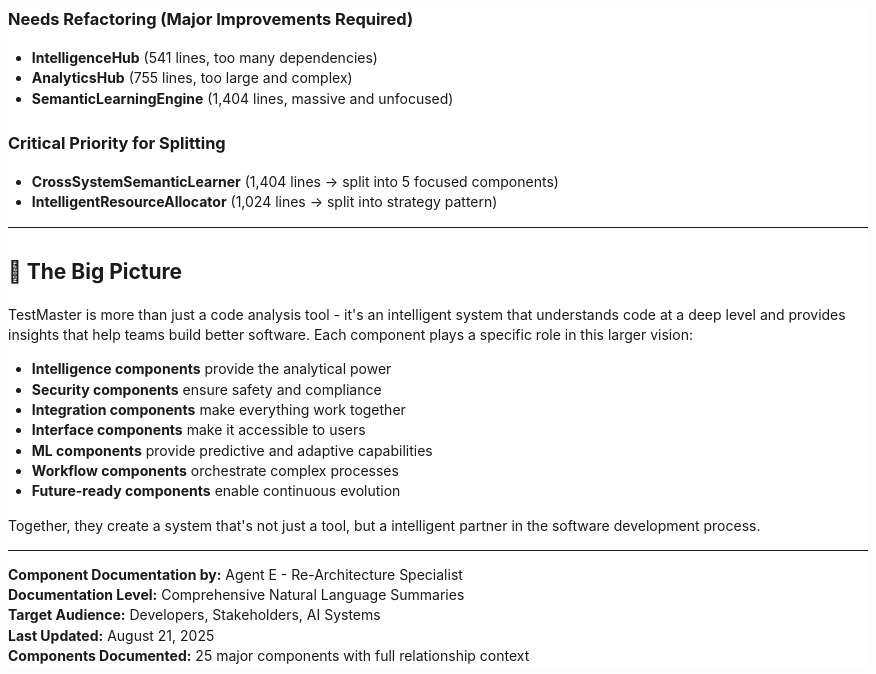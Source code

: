 ### Needs Refactoring (Major Improvements Required)
- **IntelligenceHub** (541 lines, too many dependencies)
- **AnalyticsHub** (755 lines, too large and complex)
- **SemanticLearningEngine** (1,404 lines, massive and unfocused)

### Critical Priority for Splitting
- **CrossSystemSemanticLearner** (1,404 lines → split into 5 focused components)
- **IntelligentResourceAllocator** (1,024 lines → split into strategy pattern)

---

## 🚀 The Big Picture

TestMaster is more than just a code analysis tool - it's an intelligent system that understands code at a deep level and provides insights that help teams build better software. Each component plays a specific role in this larger vision:

- **Intelligence components** provide the analytical power
- **Security components** ensure safety and compliance  
- **Integration components** make everything work together
- **Interface components** make it accessible to users
- **ML components** provide predictive and adaptive capabilities
- **Workflow components** orchestrate complex processes
- **Future-ready components** enable continuous evolution

Together, they create a system that's not just a tool, but a intelligent partner in the software development process.

---

**Component Documentation by:** Agent E - Re-Architecture Specialist  
**Documentation Level:** Comprehensive Natural Language Summaries  
**Target Audience:** Developers, Stakeholders, AI Systems  
**Last Updated:** August 21, 2025  
**Components Documented:** 25 major components with full relationship context